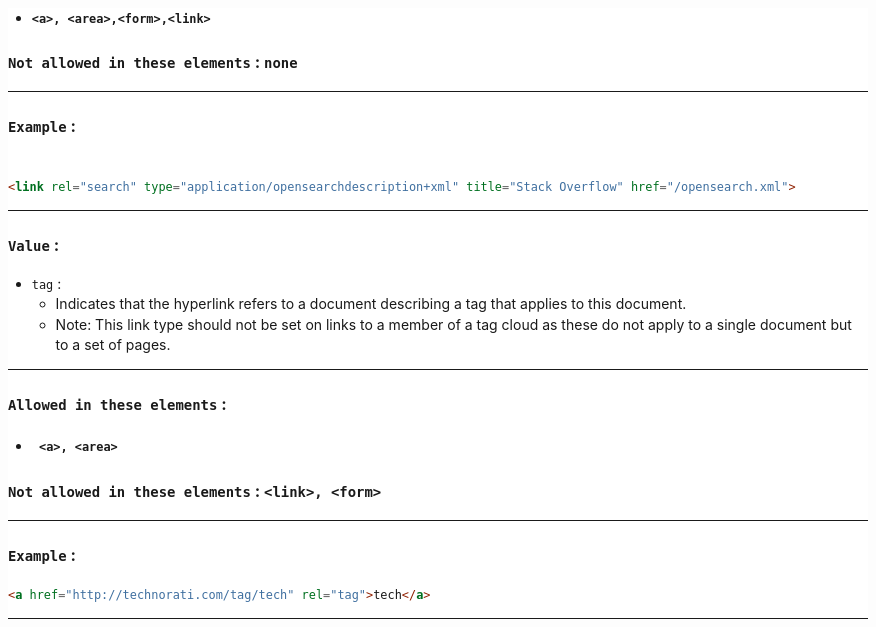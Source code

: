* #### ` <a>, <area>,<form>,<link>  `

### `Not allowed in these elements` : `none`

---

### `Example` :

```html

<link rel="search" type="application/opensearchdescription+xml" title="Stack Overflow" href="/opensearch.xml">
```

---

### `Value` :

* `tag` :
    * Indicates that the hyperlink refers to a document describing a tag that applies to this document.
    * Note: This link type should not be set on links to a member of a tag cloud as these do not apply to a single
      document but to a set of pages.

---

### `Allowed in these elements` :

* #### ` <a>, <area>`

### `Not allowed in these elements` : `<link>, <form>`

---

### `Example` :

```html
<a href="http://technorati.com/tag/tech" rel="tag">tech</a>
```

---

